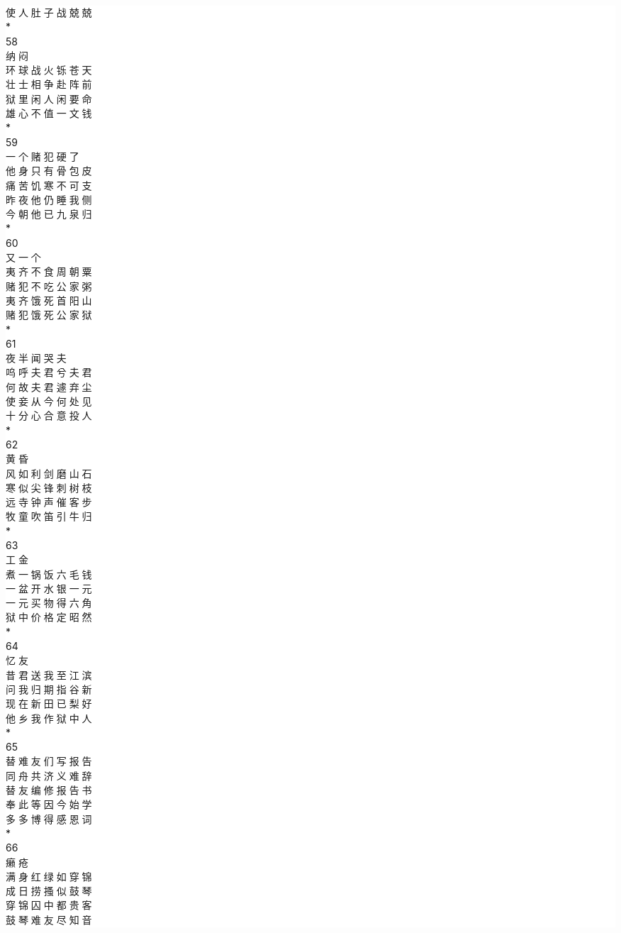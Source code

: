 使 人 肚 子 战 兢 兢  
*  
58  
纳 闷  
环 球 战 火 铄 苍 天  
壮 士 相 争 赴 阵 前  
狱 里 闲 人 闲 要 命  
雄 心 不 值 一 文 钱  
*  
59  
一 个 赌 犯 硬 了  
他 身 只 有 骨 包 皮  
痛 苦 饥 寒 不 可 支  
昨 夜 他 仍 睡 我 侧  
今 朝 他 已 九 泉 归  
*  
60  
又 一 个  
夷 齐 不 食 周 朝 粟  
赌 犯 不 吃 公 家 粥  
夷 齐 饿 死 首 阳 山  
赌 犯 饿 死 公 家 狱  
*  
61  
夜 半 闻 哭 夫  
呜 呼 夫 君 兮 夫 君  
何 故 夫 君 遽 弃 尘  
使 妾 从 今 何 处 见  
十 分 心 合 意 投 人  
*  
62  
黄 昏  
风 如 利 剑 磨 山 石  
寒 似 尖 锋 刺 树 枝  
远 寺 钟 声 催 客 步  
牧 童 吹 笛 引 牛 归  
*  
63  
工 金  
煮 一 锅 饭 六 毛 钱  
一 盆 开 水 银 一 元  
一 元 买 物 得 六 角  
狱 中 价 格 定 昭 然  
*  
64  
忆 友  
昔 君 送 我 至 江 滨  
问 我 归 期 指 谷 新  
现 在 新 田 已 梨 好  
他 乡 我 作 狱 中 人  
*  
65  
替 难 友 们 写 报 告  
同 舟 共 济 义 难 辞  
替 友 编 修 报 告 书  
奉 此 等 因 今 始 学  
多 多 博 得 感 恩 词  
*  
66  
癞 疮  
满 身 红 绿 如 穿 锦  
成 日 捞 搔 似 鼓 琴  
穿 锦 囚 中 都 贵 客  
鼓 琴 难 友 尽 知 音  